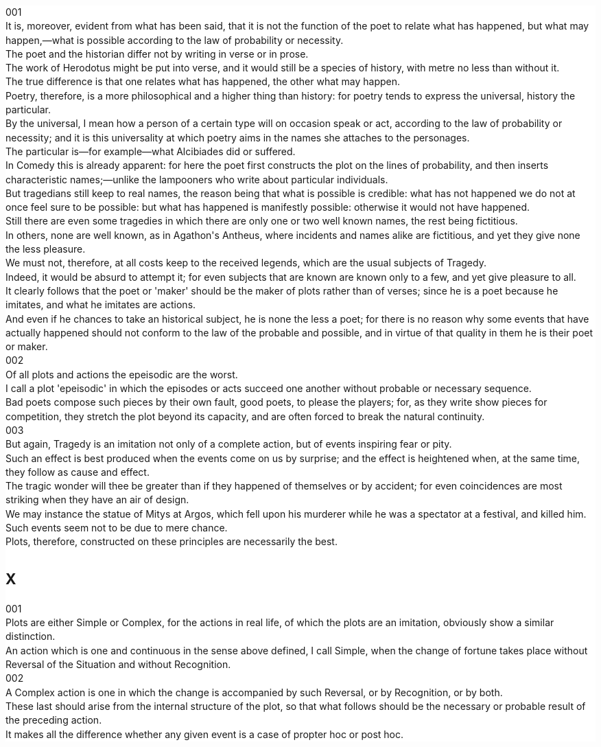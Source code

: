 <div class="speech"><span class="ref">001</span> <div class="sentence">  It is, moreover, evident from what has been said, that it is not the function of the poet to relate what has happened, but what may happen,—what is possible according to the law of probability or necessity.</div><div class="sentence"> The poet and the historian differ not by writing in verse or in prose.</div><div class="sentence"> The work of Herodotus might be put into verse, and it would still be a species of history, with metre no less than without it.</div><div class="sentence"> The true difference is that one relates what has happened, the other what may happen.</div><div class="sentence"> Poetry, therefore, is a more philosophical and a higher thing than history: for poetry tends to express the universal, history the particular.</div><div class="sentence"> By the universal, I mean how a person of a certain type will on occasion speak or act, according to the law of probability or necessity; and it is this universality at which poetry aims in the names she attaches to the personages.</div><div class="sentence"> The particular is—for example—what Alcibiades did or suffered.</div><div class="sentence"> In Comedy this is already apparent: for here the poet first constructs the plot on the lines of probability, and then inserts characteristic names;—unlike the lampooners who write about particular individuals.</div><div class="sentence"> But tragedians still keep to real names, the reason being that what is possible is credible: what has not happened we do not at once feel sure to be possible: but what has happened is manifestly possible: otherwise it would not have happened.</div><div class="sentence"> Still there are even some tragedies in which there are only one or two well known names, the rest being fictitious.</div><div class="sentence"> In others, none are well known, as in Agathon's Antheus, where incidents and names alike are fictitious, and yet they give none the less pleasure.</div><div class="sentence"> We must not, therefore, at all costs keep to the received legends, which are the usual subjects of Tragedy.</div><div class="sentence"> Indeed, it would be absurd to attempt it; for even subjects that are known are known only to a few, and yet give pleasure to all.</div><div class="sentence"> It clearly follows that the poet or 'maker' should be the maker of plots rather than of verses; since he is a poet because he imitates, and what he imitates are actions.</div><div class="sentence"> And even if he chances to take an historical subject, he is none the less a poet; for there is no reason why some events that have actually happened should not conform to the law of the probable and possible, and in virtue of that quality in them he is their poet or maker.</div></div>
<div class="speech"><span class="ref">002</span> <div class="sentence">  Of all plots and actions the epeisodic are the worst.</div><div class="sentence"> I call a plot 'epeisodic' in which the episodes or acts succeed one another without probable or necessary sequence.</div><div class="sentence"> Bad poets compose such pieces by their own fault, good poets, to please the players; for, as they write show pieces for competition, they stretch the plot beyond its capacity, and are often forced to break the natural continuity.</div></div>
<div class="speech"><span class="ref">003</span> <div class="sentence">  But again, Tragedy is an imitation not only of a complete action, but of events inspiring fear or pity.</div><div class="sentence"> Such an effect is best produced when the events come on us by surprise; and the effect is heightened when, at the same time, they follow as cause and effect.</div><div class="sentence"> The tragic wonder will thee be greater than if they happened of themselves or by accident; for even coincidences are most striking when they have an air of design.</div><div class="sentence"> We may instance the statue of Mitys at Argos, which fell upon his murderer while he was a spectator at a festival, and killed him.</div><div class="sentence"> Such events seem not to be due to mere chance.</div><div class="sentence"> Plots, therefore, constructed on these principles are necessarily the best.</div></div>

</div><div id="link2H_4_0012" class="book_section">
<h2>X</h2>
<div class="speech"><span class="ref">001</span> <div class="sentence">  Plots are either Simple or Complex, for the actions in real life, of which the plots are an imitation, obviously show a similar distinction.</div><div class="sentence"> An action which is one and continuous in the sense above defined, I call Simple, when the change of fortune takes place without Reversal of the Situation and without Recognition.</div></div>
<div class="speech"><span class="ref">002</span> <div class="sentence">  A Complex action is one in which the change is accompanied by such Reversal, or by Recognition, or by both.</div><div class="sentence"> These last should arise from the internal structure of the plot, so that what follows should be the necessary or probable result of the preceding action.</div><div class="sentence"> It makes all the difference whether any given event is a case of propter hoc or post hoc.</div></div>
